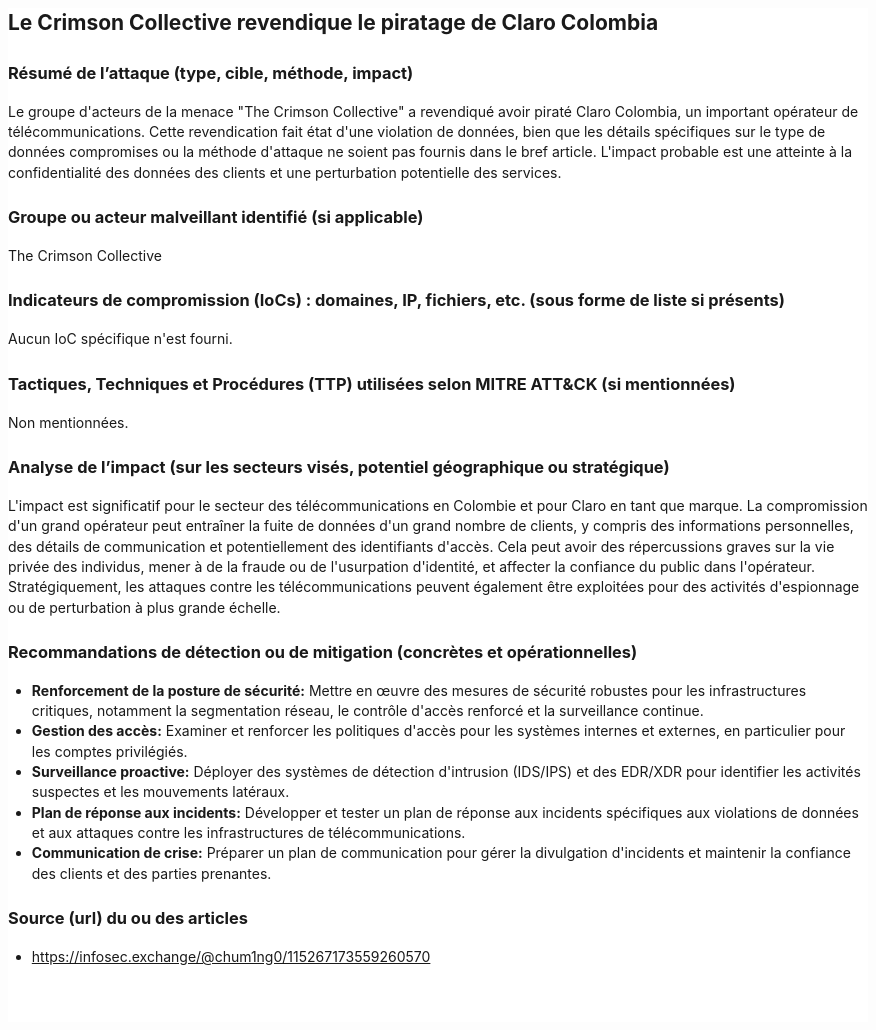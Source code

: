 ## Le Crimson Collective revendique le piratage de Claro Colombia

### Résumé de l’attaque (type, cible, méthode, impact)
Le groupe d'acteurs de la menace "The Crimson Collective" a revendiqué avoir piraté Claro Colombia, un important opérateur de télécommunications. Cette revendication fait état d'une violation de données, bien que les détails spécifiques sur le type de données compromises ou la méthode d'attaque ne soient pas fournis dans le bref article. L'impact probable est une atteinte à la confidentialité des données des clients et une perturbation potentielle des services.

### Groupe ou acteur malveillant identifié (si applicable)
The Crimson Collective

### Indicateurs de compromission (IoCs) : domaines, IP, fichiers, etc. (sous forme de liste si présents)
Aucun IoC spécifique n'est fourni.

### Tactiques, Techniques et Procédures (TTP) utilisées selon MITRE ATT&CK (si mentionnées)
Non mentionnées.

### Analyse de l’impact (sur les secteurs visés, potentiel géographique ou stratégique)
L'impact est significatif pour le secteur des télécommunications en Colombie et pour Claro en tant que marque. La compromission d'un grand opérateur peut entraîner la fuite de données d'un grand nombre de clients, y compris des informations personnelles, des détails de communication et potentiellement des identifiants d'accès. Cela peut avoir des répercussions graves sur la vie privée des individus, mener à de la fraude ou de l'usurpation d'identité, et affecter la confiance du public dans l'opérateur. Stratégiquement, les attaques contre les télécommunications peuvent également être exploitées pour des activités d'espionnage ou de perturbation à plus grande échelle.

### Recommandations de détection ou de mitigation (concrètes et opérationnelles)
*   **Renforcement de la posture de sécurité:** Mettre en œuvre des mesures de sécurité robustes pour les infrastructures critiques, notamment la segmentation réseau, le contrôle d'accès renforcé et la surveillance continue.
*   **Gestion des accès:** Examiner et renforcer les politiques d'accès pour les systèmes internes et externes, en particulier pour les comptes privilégiés.
*   **Surveillance proactive:** Déployer des systèmes de détection d'intrusion (IDS/IPS) et des EDR/XDR pour identifier les activités suspectes et les mouvements latéraux.
*   **Plan de réponse aux incidents:** Développer et tester un plan de réponse aux incidents spécifiques aux violations de données et aux attaques contre les infrastructures de télécommunications.
*   **Communication de crise:** Préparer un plan de communication pour gérer la divulgation d'incidents et maintenir la confiance des clients et des parties prenantes.

### Source (url) du ou des articles
*   https://infosec.exchange/@chum1ng0/115267173559260570

<br>
<br>
<div id="operation-haechi-vi-saisie-de-439-millions-de-dollars-issus-de-la-cybercriminalite"></div>
